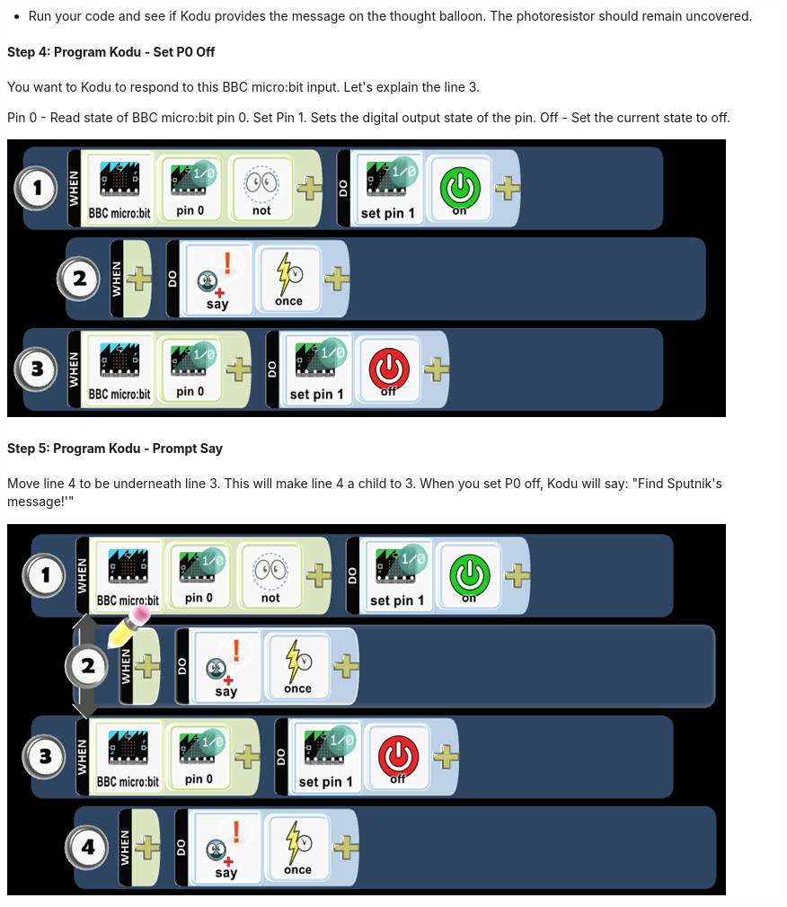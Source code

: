 * Run your code and see if Kodu provides the message on the thought balloon. The photoresistor should remain uncovered.

#### Step 4: Program Kodu - Set P0 Off

You want to Kodu to respond to this BBC micro:bit input. Let's explain the line 3.

Pin 0 - Read state of BBC micro:bit pin 0.
Set Pin 1. Sets the digital output state of the pin.
Off - Set the current state to off.
 
![Set Pin 1 Off](ss0004.png)

#### Step 5: Program Kodu - Prompt Say

Move line 4 to be underneath line 3. This will make line 4 a child to 3. When you set P0 off, Kodu will say: "Find Sputnik's message!'"

![Pin 0 Off](ss0005.png)
